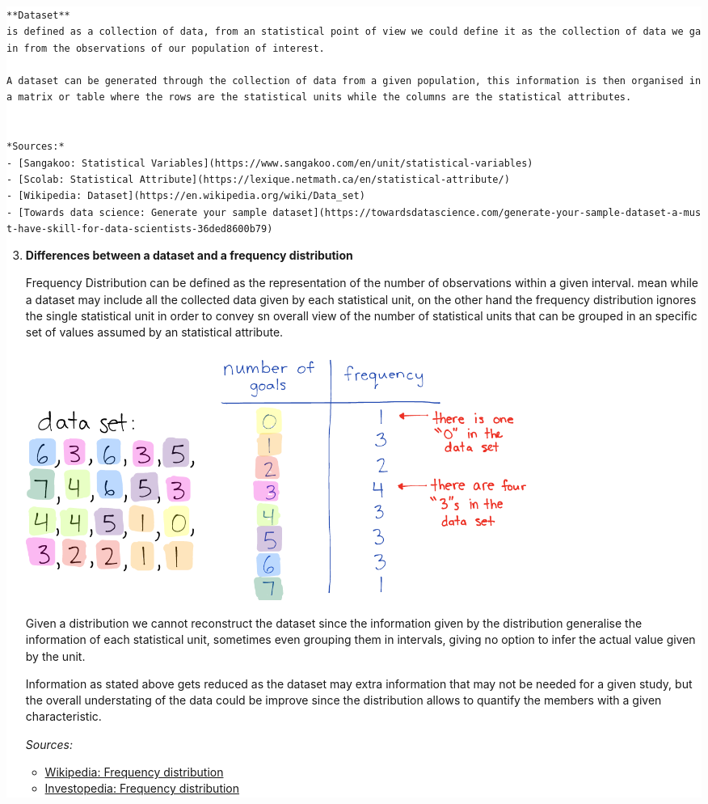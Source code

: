     **Dataset**
    is defined as a collection of data, from an statistical point of view we could define it as the collection of data we gain from the observations of our population of interest. 

    A dataset can be generated through the collection of data from a given population, this information is then organised in a matrix or table where the rows are the statistical units while the columns are the statistical attributes.


    *Sources:* 
    - [Sangakoo: Statistical Variables](https://www.sangakoo.com/en/unit/statistical-variables)
    - [Scolab: Statistical Attribute](https://lexique.netmath.ca/en/statistical-attribute/)
    - [Wikipedia: Dataset](https://en.wikipedia.org/wiki/Data_set)
    - [Towards data science: Generate your sample dataset](https://towardsdatascience.com/generate-your-sample-dataset-a-must-have-skill-for-data-scientists-36ded8600b79)


3. **Differences between a dataset and a frequency distribution**
    
    Frequency Distribution can be defined as the representation of the number of observations within a given interval. mean while a dataset may include all the collected data given by each statistical unit, on the other hand the frequency distribution ignores the single statistical unit in order to convey sn overall view of the number of statistical units that can be grouped in an specific set of values assumed by an statistical attribute.

    ![Frequency Distribution](./distribution.png)

    Given a distribution we cannot reconstruct the dataset since the information given by the distribution generalise the information of each statistical unit, sometimes even grouping them in intervals, giving no option to infer the actual value given by the unit.

    Information as stated above gets reduced as the dataset may extra information that may not be needed for a given study, but the overall understating of the data could be improve since the distribution allows to quantify the members with a given characteristic.

    *Sources:*
    - [Wikipedia: Frequency distribution](https://en.wikipedia.org/wiki/Frequency_distribution)
    - [Investopedia: Frequency distribution](https://www.investopedia.com/terms/f/frequencydistribution.asp)
